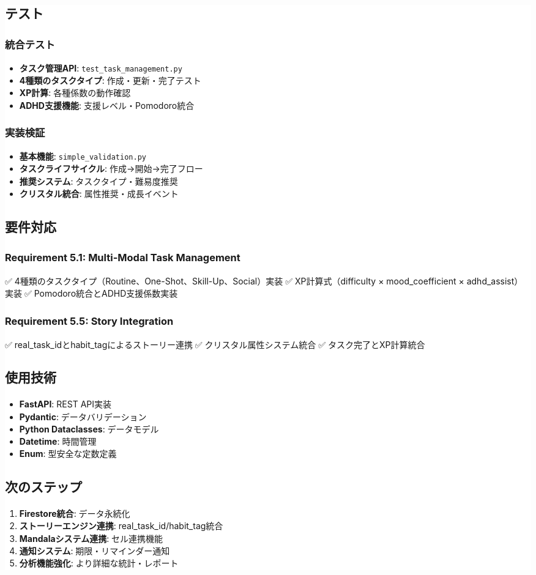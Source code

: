 ## テスト

### 統合テスト
- **タスク管理API**: `test_task_management.py`
- **4種類のタスクタイプ**: 作成・更新・完了テスト
- **XP計算**: 各種係数の動作確認
- **ADHD支援機能**: 支援レベル・Pomodoro統合

### 実装検証
- **基本機能**: `simple_validation.py`
- **タスクライフサイクル**: 作成→開始→完了フロー
- **推奨システム**: タスクタイプ・難易度推奨
- **クリスタル統合**: 属性推奨・成長イベント

## 要件対応

### Requirement 5.1: Multi-Modal Task Management
✅ 4種類のタスクタイプ（Routine、One-Shot、Skill-Up、Social）実装
✅ XP計算式（difficulty × mood_coefficient × adhd_assist）実装
✅ Pomodoro統合とADHD支援係数実装

### Requirement 5.5: Story Integration
✅ real_task_idとhabit_tagによるストーリー連携
✅ クリスタル属性システム統合
✅ タスク完了とXP計算統合

## 使用技術

- **FastAPI**: REST API実装
- **Pydantic**: データバリデーション
- **Python Dataclasses**: データモデル
- **Datetime**: 時間管理
- **Enum**: 型安全な定数定義

## 次のステップ

1. **Firestore統合**: データ永続化
2. **ストーリーエンジン連携**: real_task_id/habit_tag統合
3. **Mandalaシステム連携**: セル連携機能
4. **通知システム**: 期限・リマインダー通知
5. **分析機能強化**: より詳細な統計・レポート